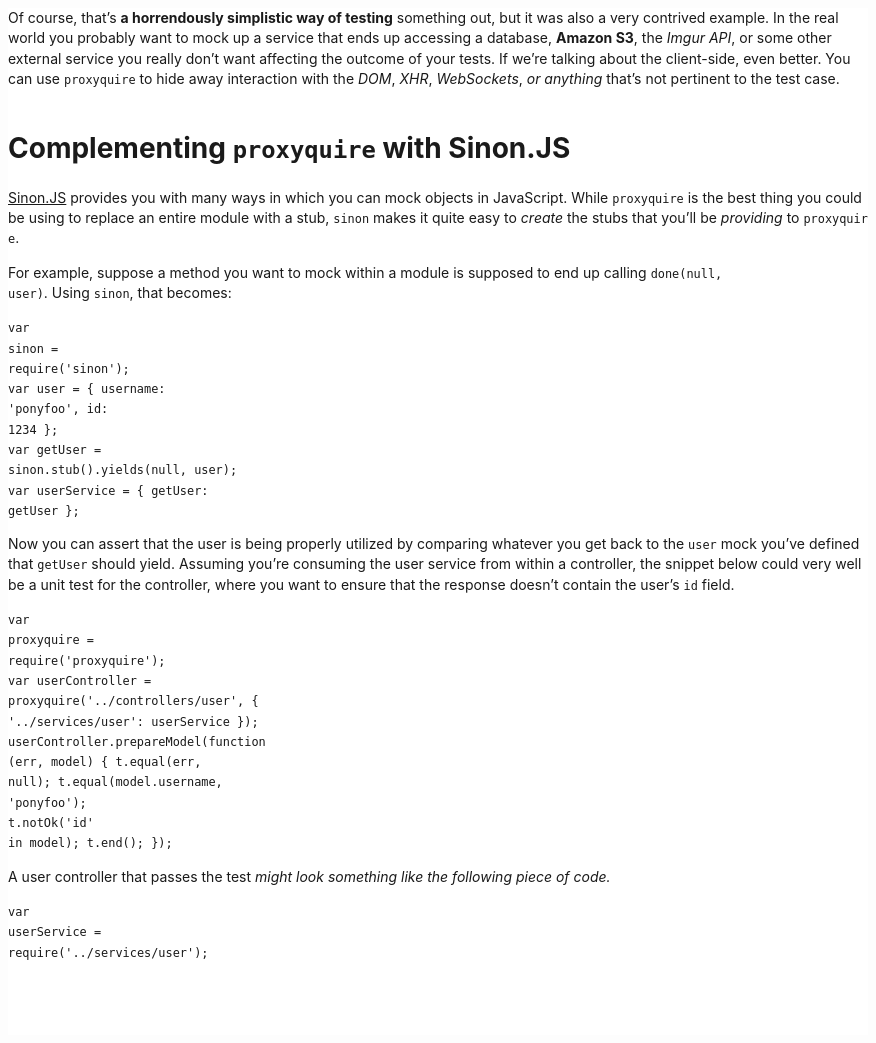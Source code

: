 </code></pre> <p>Of course, that&#x2019;s <strong>a horrendously simplistic way of testing</strong> something out, but it was also a very contrived example. In the real world you probably want to mock up a service that ends up accessing a database, <strong>Amazon S3</strong>, the <em>Imgur API</em>, or some other external service you really don&#x2019;t want affecting the outcome of your tests. If we&#x2019;re talking about the client-side, even better. You can use <code class="md-code md-code-inline">proxyquire</code> to hide away interaction with the <em>DOM</em>, <em>XHR</em>, <em>WebSockets</em>, <em>or anything</em> that&#x2019;s not pertinent to the test case.</p> <h1 id="complementing-proxyquire-with-sinonjs">Complementing <code class="md-code md-code-inline">proxyquire</code> with Sinon.JS</h1> <p><a href="http://sinonjs.org/" target="_blank" aria-label="Standalone test spies, stubs and mocks for JavaScript">Sinon.JS</a> provides you with many ways in which you can mock objects in JavaScript. While <code class="md-code md-code-inline">proxyquire</code> is the best thing you could be using to replace an entire module with a stub, <code class="md-code md-code-inline">sinon</code> makes it quite easy to <em>create</em> the stubs that you&#x2019;ll be <em>providing</em> to <code class="md-code md-code-inline">proxyquire</code>.</p> <p>For example, suppose a method you want to mock within a module is supposed to end up calling <code class="md-code md-code-inline">done(null, user)</code>. Using <code class="md-code md-code-inline">sinon</code>, that becomes:</p> <pre class="md-code-block"><code class="md-code md-lang-javascript"><span class="md-code-keyword">var</span> sinon = <span class="md-code-built_in">require</span>(<span class="md-code-string">&apos;sinon&apos;</span>);
<span class="md-code-keyword">var</span> user = { username: <span class="md-code-string">&apos;ponyfoo&apos;</span>, id: <span class="md-code-number">1234</span> };
<span class="md-code-keyword">var</span> getUser = sinon.stub().yields(<span class="md-code-literal">null</span>, user);
<span class="md-code-keyword">var</span> userService = {
  getUser: getUser
};
</code></pre> <p>Now you can assert that the user is being properly utilized by comparing whatever you get back to the <code class="md-code md-code-inline">user</code> mock you&#x2019;ve defined that <code class="md-code md-code-inline">getUser</code> should yield. Assuming you&#x2019;re consuming the user service from within a controller, the snippet below could very well be a unit test for the controller, where you want to ensure that the response doesn&#x2019;t contain the user&#x2019;s <code class="md-code md-code-inline">id</code> field.</p> <pre class="md-code-block"><code class="md-code md-lang-javascript"><span class="md-code-keyword">var</span> proxyquire = <span class="md-code-built_in">require</span>(<span class="md-code-string">&apos;proxyquire&apos;</span>);
<span class="md-code-keyword">var</span> userController = proxyquire(<span class="md-code-string">&apos;../controllers/user&apos;</span>, {
  <span class="md-code-string">&apos;../services/user&apos;</span>: userService
});
userController.prepareModel(<span class="md-code-function"><span class="md-code-keyword">function</span> <span class="md-code-params">(err, model)</span> </span>{
  t.equal(err, <span class="md-code-literal">null</span>);
  t.equal(model.username, <span class="md-code-string">&apos;ponyfoo&apos;</span>);
  t.notOk(<span class="md-code-string">&apos;id&apos;</span> <span class="md-code-keyword">in</span> model);
  t.end();
});
</code></pre> <p>A user controller that passes the test <em>might look something like the following piece of code.</em></p> <pre class="md-code-block"><code class="md-code md-lang-javascript"><span class="md-code-keyword">var</span> userService = <span class="md-code-built_in">require</span>(<span class="md-code-string">&apos;../services/user&apos;</span>);

